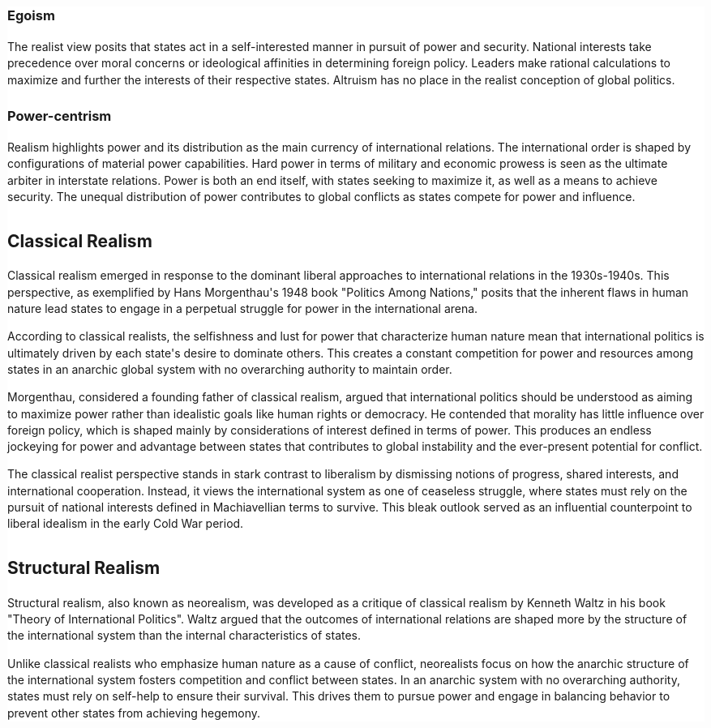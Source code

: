### Egoism  

The realist view posits that states act in a self-interested manner in pursuit of power and security. National interests take precedence over moral concerns or ideological affinities in determining foreign policy. Leaders make rational calculations to maximize and further the interests of their respective states. Altruism has no place in the realist conception of global politics.

### Power-centrism

Realism highlights power and its distribution as the main currency of international relations. The international order is shaped by configurations of material power capabilities. Hard power in terms of military and economic prowess is seen as the ultimate arbiter in interstate relations. Power is both an end itself, with states seeking to maximize it, as well as a means to achieve security. The unequal distribution of power contributes to global conflicts as states compete for power and influence.

## Classical Realism 

Classical realism emerged in response to the dominant liberal approaches to international relations in the 1930s-1940s. This perspective, as exemplified by Hans Morgenthau's 1948 book "Politics Among Nations," posits that the inherent flaws in human nature lead states to engage in a perpetual struggle for power in the international arena. 

According to classical realists, the selfishness and lust for power that characterize human nature mean that international politics is ultimately driven by each state's desire to dominate others. This creates a constant competition for power and resources among states in an anarchic global system with no overarching authority to maintain order.

Morgenthau, considered a founding father of classical realism, argued that international politics should be understood as aiming to maximize power rather than idealistic goals like human rights or democracy. He contended that morality has little influence over foreign policy, which is shaped mainly by considerations of interest defined in terms of power. This produces an endless jockeying for power and advantage between states that contributes to global instability and the ever-present potential for conflict.

The classical realist perspective stands in stark contrast to liberalism by dismissing notions of progress, shared interests, and international cooperation. Instead, it views the international system as one of ceaseless struggle, where states must rely on the pursuit of national interests defined in Machiavellian terms to survive. This bleak outlook served as an influential counterpoint to liberal idealism in the early Cold War period.

## Structural Realism 

Structural realism, also known as neorealism, was developed as a critique of classical realism by Kenneth Waltz in his book "Theory of International Politics". Waltz argued that the outcomes of international relations are shaped more by the structure of the international system than the internal characteristics of states. 

Unlike classical realists who emphasize human nature as a cause of conflict, neorealists focus on how the anarchic structure of the international system fosters competition and conflict between states. In an anarchic system with no overarching authority, states must rely on self-help to ensure their survival. This drives them to pursue power and engage in balancing behavior to prevent other states from achieving hegemony.
